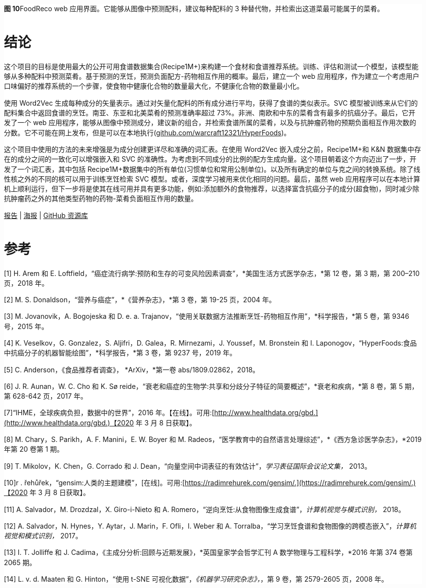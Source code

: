**图 10**FoodReco web 应用界面。它能够从图像中预测配料，建议每种配料的 3 种替代物，并检索出这道菜最可能属于的菜肴。

# 结论

这个项目的目标是使用最大的公开可用食谱数据集合(Recipe1M+)来构建一个食材和食谱推荐系统。训练、评估和测试一个模型，该模型能够从多种配料中预测菜肴。基于预测的烹饪，预测负面配方-药物相互作用的概率。最后，建立一个 web 应用程序，作为建立一个考虑用户口味偏好的推荐系统的一个步骤，使食物中健康化合物的数量最大化，不健康化合物的数量最小化。

使用 Word2Vec 生成每种成分的矢量表示。通过对矢量化配料的所有成分进行平均，获得了食谱的类似表示。SVC 模型被训练来从它们的配料集合中返回食谱的烹饪。南亚、东亚和北美菜肴的预测准确率超过 73%。非洲、南欧和中东的菜肴含有最多的抗癌分子。最后，它开发了一个 web 应用程序，能够从图像中预测成分，建议新的组合，并检索食谱所属的菜肴，以及与抗肿瘤药物的预期负面相互作用次数的分数。它不可能在网上发布，但是可以在本地执行([github.com/warcraft12321/HyperFoods](https://github.com/warcraft12321/HyperFoods))。

这个项目中使用的方法的未来增强是为成分创建更详尽和准确的词汇表。在使用 Word2Vec 嵌入成分之前，Recipe1M+和 K&N 数据集中存在的成分之间的一致化可以增强嵌入和 SVC 的准确性。为考虑到不同成分的比例的配方生成向量。这个项目朝着这个方向迈出了一步，开发了一个词汇表，其中包括 Recipe1M+数据集中的所有单位(习惯单位和常用公制单位)。以及所有确定的单位与克之间的转换系统。除了线性核之外的不同的核可以用于训练烹饪检索 SVC 模型。或者，深度学习被用来优化相同的问题。最后，虽然 web 应用程序可以在本地计算机上顺利运行，但下一步将是使其在线可用并具有更多功能，例如:添加额外的食物推荐，以选择富含抗癌分子的成分(超食物)，同时减少除抗肿瘤药之外的其他类型药物的药物-菜肴负面相互作用的数量。

[报告](https://github.com/warcraft12321/HyperFoods/blob/master/thesis/report.pdf) | [海报](https://github.com/warcraft12321/HyperFoods/blob/master/thesis/poster.pdf) | [GitHub 资源库](https://github.com/warcraft12321/HyperFoods)

# 参考

[1] H. Arem 和 E. Loftfield，“癌症流行病学:预防和生存的可变风险因素调查”，*美国生活方式医学杂志，*第 12 卷，第 3 期，第 200–210 页，2018 年。

[2] M. S. Donaldson，“营养与癌症”，*《营养杂志》，*第 3 卷，第 19-25 页，2004 年。

[3] M. Jovanovik，A. Bogojeska 和 D. e. a. Trajanov，“使用关联数据方法推断烹饪-药物相互作用”，*科学报告，*第 5 卷，第 9346 号，2015 年。

[4] K. Veselkov，G. Gonzalez，S. Aljifri，D. Galea，R. Mirnezami，J. Youssef，M. Bronstein 和 I. Laponogov，“HyperFoods:食品中抗癌分子的机器智能绘图”，*科学报告，*第 3 卷，第 9237 号，2019 年。

[5] C. Anderson，《食品推荐者调查》， *ArXiv，*第一卷 abs/1809.02862，2018。

[6] J. R. Aunan，W. C. Cho 和 K. Sø reide，“衰老和癌症的生物学:共享和分歧分子特征的简要概述”，*衰老和疾病，*第 8 卷，第 5 期，第 628-642 页，2017 年。

[7]“IHME，全球疾病负担，数据中的世界”，2016 年。【在线】。可用:[http://www.healthdata.org/gbd.](http://www.healthdata.org/gbd.)【2020 年 3 月 8 日获取】。

[8] M. Chary，S. Parikh，A. F. Manini，E. W. Boyer 和 M. Radeos，“医学教育中的自然语言处理综述”，*《西方急诊医学杂志》，*2019 年第 20 卷第 1 期。

[9] T. Mikolov，K. Chen，G. Corrado 和 J. Dean，“向量空间中词表征的有效估计”，*学习表征国际会议论文集，* 2013。

[10]r . řehůřek，“gensim:人类的主题建模”，[在线]。可用:[https://radimrehurek.com/gensim/.](https://radimrehurek.com/gensim/.)【2020 年 3 月 8 日获取】。

[11] A. Salvador，M. Drozdzal，X. Giro-i-Nieto 和 A. Romero，“逆向烹饪:从食物图像生成食谱”，*计算机视觉与模式识别，* 2018。

[12] A. Salvador，N. Hynes，Y. Aytar，J. Marin，F. Ofli，I. Weber 和 A. Torralba，“学习烹饪食谱和食物图像的跨模态嵌入”，*计算机视觉和模式识别，* 2017。

[13] I. T. Jolliffe 和 J. Cadima，《主成分分析:回顾与近期发展》，*英国皇家学会哲学汇刊 A 数学物理与工程科学，*2016 年第 374 卷第 2065 期。

[14] L. v. d. Maaten 和 G. Hinton，“使用 t-SNE 可视化数据”，*《机器学习研究杂志》，*，第 9 卷，第 2579-2605 页，2008 年。
